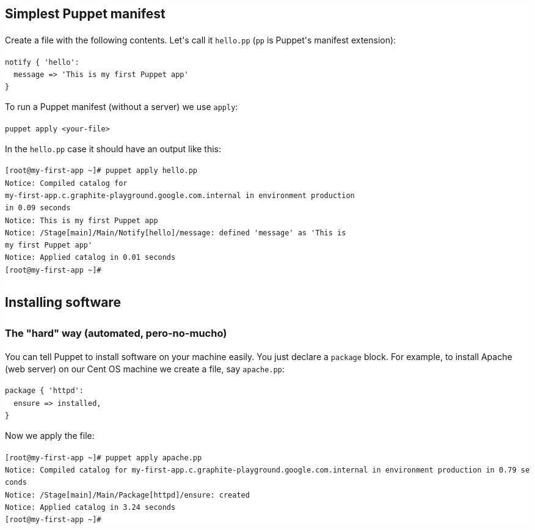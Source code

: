 ## Simplest Puppet manifest

Create a file with the following contents. Let's call it `hello.pp` (`pp` is
Puppet's manifest extension):

```puppet
notify { 'hello':
  message => 'This is my first Puppet app'
}
```

To run a Puppet manifest (without a server) we use `apply`:

```
puppet apply <your-file>
```

In the `hello.pp` case it should have an output like this:

```
[root@my-first-app ~]# puppet apply hello.pp 
Notice: Compiled catalog for
my-first-app.c.graphite-playground.google.com.internal in environment production
in 0.09 seconds
Notice: This is my first Puppet app
Notice: /Stage[main]/Main/Notify[hello]/message: defined 'message' as 'This is
my first Puppet app'
Notice: Applied catalog in 0.01 seconds
[root@my-first-app ~]# 
```

## Installing software

### The "hard" way (automated, pero-no-mucho)

You can tell Puppet to install software on your machine easily. You just declare
a `package` block. For example, to install Apache (web server) on our Cent OS
machine we create a file, say `apache.pp`:

```puppet
package { 'httpd':
  ensure => installed,
}
```

Now we apply the file:

```
[root@my-first-app ~]# puppet apply apache.pp
Notice: Compiled catalog for my-first-app.c.graphite-playground.google.com.internal in environment production in 0.79 seconds
Notice: /Stage[main]/Main/Package[httpd]/ensure: created
Notice: Applied catalog in 3.24 seconds
[root@my-first-app ~]# 
```


[next]: first_web-app_google-cloud-platform.md
[Puppet Enterprise]: https://puppet.com/product/puppet-enterprise
[modules]: https://forge.puppet.com
[Developer Console]: https://cloud.google.com/console
[Google Cloud SDK]: https://cloud.google.com/sdk
[`puppetlabs-apache`]: https://forge.puppet.com/puppetlabs-apache
[puppetlabs-apache]: https://forge.puppet.com/puppetlabs-apache